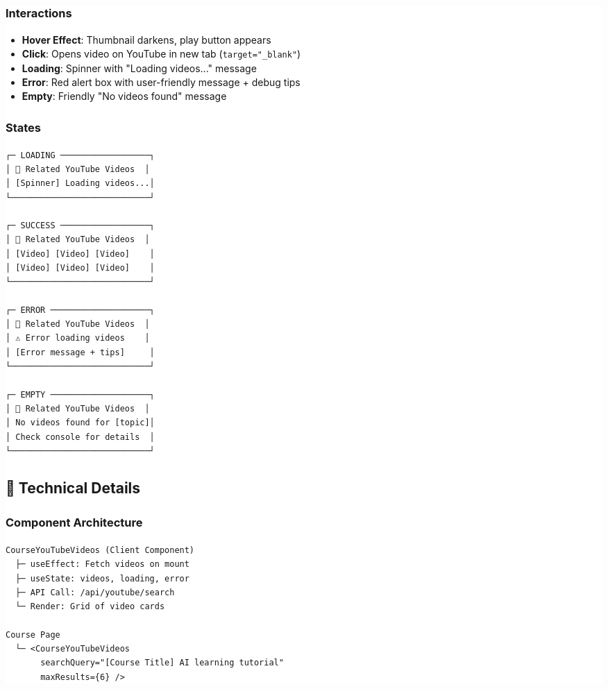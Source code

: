 ### Interactions

- **Hover Effect**: Thumbnail darkens, play button appears
- **Click**: Opens video on YouTube in new tab (`target="_blank"`)
- **Loading**: Spinner with "Loading videos..." message
- **Error**: Red alert box with user-friendly message + debug tips
- **Empty**: Friendly "No videos found" message

### States

```
┌─ LOADING ──────────────────┐
│ 🎥 Related YouTube Videos  │
│ [Spinner] Loading videos...│
└────────────────────────────┘

┌─ SUCCESS ──────────────────┐
│ 🎥 Related YouTube Videos  │
│ [Video] [Video] [Video]    │
│ [Video] [Video] [Video]    │
└────────────────────────────┘

┌─ ERROR ────────────────────┐
│ 🎥 Related YouTube Videos  │
│ ⚠️ Error loading videos    │
│ [Error message + tips]     │
└────────────────────────────┘

┌─ EMPTY ────────────────────┐
│ 🎥 Related YouTube Videos  │
│ No videos found for [topic]│
│ Check console for details  │
└────────────────────────────┘
```

## 🔧 Technical Details

### Component Architecture

```
CourseYouTubeVideos (Client Component)
  ├─ useEffect: Fetch videos on mount
  ├─ useState: videos, loading, error
  ├─ API Call: /api/youtube/search
  └─ Render: Grid of video cards

Course Page
  └─ <CourseYouTubeVideos
       searchQuery="[Course Title] AI learning tutorial"
       maxResults={6} />
```
